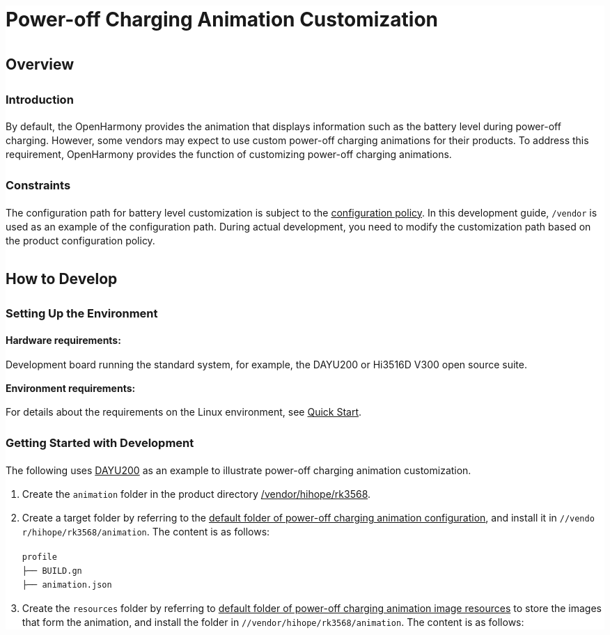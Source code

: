 # Power-off Charging Animation Customization

## Overview

### Introduction

By default, the OpenHarmony provides the animation that displays information such as the battery level during power-off charging. However, some vendors may expect to use custom power-off charging animations for their products. To address this requirement, OpenHarmony provides the function of customizing power-off charging animations.

### Constraints

 
The configuration path for battery level customization is subject to the [configuration policy](https://gitee.com/openharmony/customization_config_policy). In this development guide, `/vendor` is used as an example of the configuration path. During actual development, you need to modify the customization path based on the product configuration policy.

## How to Develop

### Setting Up the Environment

**Hardware requirements:**

Development board running the standard system, for example, the DAYU200 or Hi3516D V300 open source suite.

**Environment requirements:**

For details about the requirements on the Linux environment, see [Quick Start](../quick-start/quickstart-overview.md).

### Getting Started with Development

The following uses [DAYU200](https://gitee.com/openharmony/vendor_hihope/tree/master/rk3568) as an example to illustrate power-off charging animation customization.

1. Create the `animation` folder in the product directory [/vendor/hihope/rk3568](https://gitee.com/openharmony/vendor_hihope/tree/master/rk3568).

2. Create a target folder by referring to the [default folder of power-off charging animation configuration](https://gitee.com/openharmony/powermgr_battery_manager/tree/master/charger/sa_profile), and install it in `//vendor/hihope/rk3568/animation`. The content is as follows:

    ```text
    profile
    ├── BUILD.gn
    ├── animation.json
    ```

3. Create the `resources` folder by referring to [default folder of power-off charging animation image resources](https://gitee.com/openharmony/powermgr_battery_manager/tree/master/charger/resources) to store the images that form the animation, and install the folder in `//vendor/hihope/rk3568/animation`. The content is as follows:
